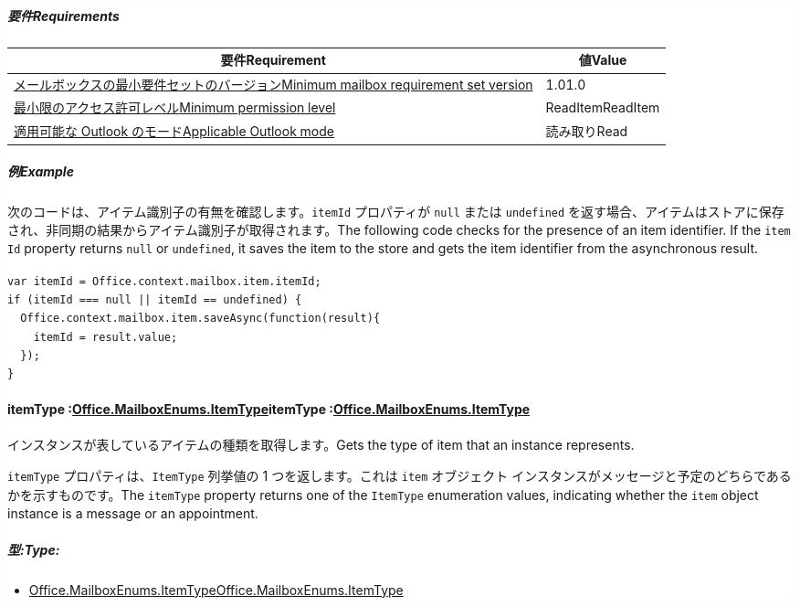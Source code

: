 ##### <a name="requirements"></a><span data-ttu-id="eb61e-400">要件</span><span class="sxs-lookup"><span data-stu-id="eb61e-400">Requirements</span></span>

|<span data-ttu-id="eb61e-401">要件</span><span class="sxs-lookup"><span data-stu-id="eb61e-401">Requirement</span></span>| <span data-ttu-id="eb61e-402">値</span><span class="sxs-lookup"><span data-stu-id="eb61e-402">Value</span></span>|
|---|---|
|[<span data-ttu-id="eb61e-403">メールボックスの最小要件セットのバージョン</span><span class="sxs-lookup"><span data-stu-id="eb61e-403">Minimum mailbox requirement set version</span></span>](/javascript/office/requirement-sets/outlook-api-requirement-sets)| <span data-ttu-id="eb61e-404">1.0</span><span class="sxs-lookup"><span data-stu-id="eb61e-404">1.0</span></span>|
|[<span data-ttu-id="eb61e-405">最小限のアクセス許可レベル</span><span class="sxs-lookup"><span data-stu-id="eb61e-405">Minimum permission level</span></span>](https://docs.microsoft.com/outlook/add-ins/understanding-outlook-add-in-permissions)| <span data-ttu-id="eb61e-406">ReadItem</span><span class="sxs-lookup"><span data-stu-id="eb61e-406">ReadItem</span></span>|
|[<span data-ttu-id="eb61e-407">適用可能な Outlook のモード</span><span class="sxs-lookup"><span data-stu-id="eb61e-407">Applicable Outlook mode</span></span>](https://docs.microsoft.com/outlook/add-ins/#extension-points)| <span data-ttu-id="eb61e-408">読み取り</span><span class="sxs-lookup"><span data-stu-id="eb61e-408">Read</span></span>|

##### <a name="example"></a><span data-ttu-id="eb61e-409">例</span><span class="sxs-lookup"><span data-stu-id="eb61e-409">Example</span></span>

<span data-ttu-id="eb61e-p120">次のコードは、アイテム識別子の有無を確認します。`itemId` プロパティが `null` または `undefined` を返す場合、アイテムはストアに保存され、非同期の結果からアイテム識別子が取得されます。</span><span class="sxs-lookup"><span data-stu-id="eb61e-p120">The following code checks for the presence of an item identifier. If the `itemId` property returns `null` or `undefined`, it saves the item to the store and gets the item identifier from the asynchronous result.</span></span>

```
var itemId = Office.context.mailbox.item.itemId;
if (itemId === null || itemId == undefined) {
  Office.context.mailbox.item.saveAsync(function(result){
    itemId = result.value;
  });
}
```

####  <a name="itemtype-officemailboxenumsitemtypejavascriptapioutlook15officemailboxenumsitemtype"></a><span data-ttu-id="eb61e-412">itemType :[Office.MailboxEnums.ItemType](/javascript/api/outlook_1_5/office.mailboxenums.itemtype)</span><span class="sxs-lookup"><span data-stu-id="eb61e-412">itemType :[Office.MailboxEnums.ItemType](/javascript/api/outlook_1_5/office.mailboxenums.itemtype)</span></span>

<span data-ttu-id="eb61e-413">インスタンスが表しているアイテムの種類を取得します。</span><span class="sxs-lookup"><span data-stu-id="eb61e-413">Gets the type of item that an instance represents.</span></span>

<span data-ttu-id="eb61e-414">`itemType` プロパティは、`ItemType` 列挙値の 1 つを返します。これは `item` オブジェクト インスタンスがメッセージと予定のどちらであるかを示すものです。</span><span class="sxs-lookup"><span data-stu-id="eb61e-414">The `itemType` property returns one of the `ItemType` enumeration values, indicating whether the `item` object instance is a message or an appointment.</span></span>

##### <a name="type"></a><span data-ttu-id="eb61e-415">型:</span><span class="sxs-lookup"><span data-stu-id="eb61e-415">Type:</span></span>

*   [<span data-ttu-id="eb61e-416">Office.MailboxEnums.ItemType</span><span class="sxs-lookup"><span data-stu-id="eb61e-416">Office.MailboxEnums.ItemType</span></span>](/javascript/api/outlook_1_5/office.mailboxenums.itemtype)
